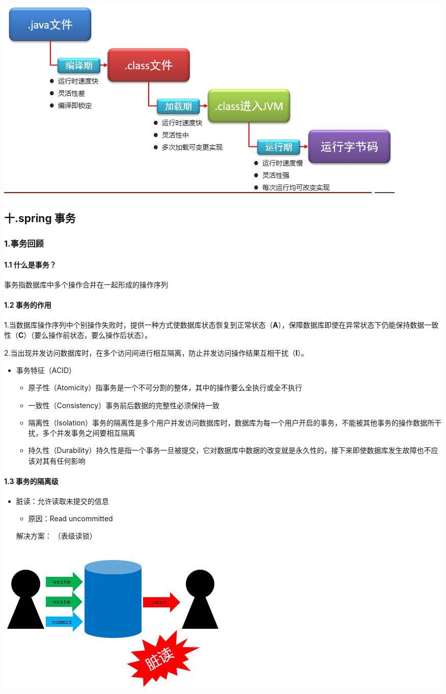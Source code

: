 ![34](Spring图片\34.png)

## 十.spring 事务

### 1.事务回顾

#### 1.1 什么是事务？

事务指数据库中多个操作合并在一起形成的操作序列

#### 1.2 事务的作用

1.当数据库操作序列中个别操作失败时，提供一种方式使数据库状态恢复到正常状态（**A**），保障数据库即使在异常状态下仍能保持数据一致性（**C**）（要么操作前状态，要么操作后状态）。

2.当出现并发访问数据库时，在多个访问间进行相互隔离，防止并发访问操作结果互相干扰（**I**）。

- 事务特征（ACID）

  - 原子性（Atomicity）指事务是一个不可分割的整体，其中的操作要么全执行或全不执行

  - 一致性（Consistency）事务前后数据的完整性必须保持一致

  - 隔离性（Isolation）事务的隔离性是多个用户并发访问数据库时，数据库为每一个用户开启的事务，不能被其他事务的操作数据所干扰，多个并发事务之间要相互隔离

  - 持久性（Durability）持久性是指一个事务一旦被提交，它对数据库中数据的改变就是永久性的，接下来即使数据库发生故障也不应该对其有任何影响

#### 1.3 事务的隔离级

- 脏读：允许读取未提交的信息

  - 原因：Read uncommitted

  解决方案： （表级读锁）

![35](Spring图片\35.png)